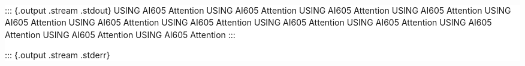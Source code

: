 ::: {.output .stream .stdout}
    USING AI605 Attention
    USING AI605 Attention
    USING AI605 Attention
    USING AI605 Attention
    USING AI605 Attention
    USING AI605 Attention
    USING AI605 Attention
    USING AI605 Attention
    USING AI605 Attention
    USING AI605 Attention
    USING AI605 Attention
    USING AI605 Attention
:::

::: {.output .stream .stderr}
